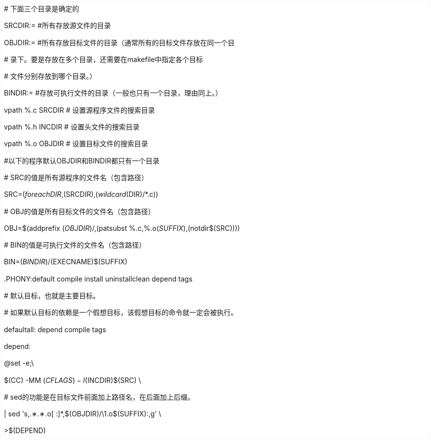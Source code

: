  

\# 下面三个目录是确定的

SRCDIR:=            #所有存放源文件的目录

OBJDIR:=            #所有存放目标文件的目录（通常所有的目标文件存放在同一个目

\# 录下。要是存放在多个目录，还需要在makefile中指定各个目标

\# 文件分别存放到哪个目录。）

BINDIR:=            #存放可执行文件的目录（一般也只有一个目录，理由同上。）

 

vpath %.c SRCDIR     # 设置源程序文件的搜索目录

vpath %.h INCDIR     # 设置头文件的搜索目录

vpath %.o OBJDIR     # 设置目标文件的搜索目录

 

\#以下的程序默认OBJDIR和BINDIR都只有一个目录

 

\# SRC的值是所有源程序的文件名（包含路径）

SRC=$(foreach DIR,$(SRCDIR),$(wildcard$(DIR)/*.c))

 

\# OBJ的值是所有目标文件的文件名（包含路径）

OBJ=$(addprefix $(OBJDIR)/,$(patsubst %.c,%.o$(SUFFIX),$(notdir$(SRC))))

 

\# BIN的值是可执行文件的文件名（包含路径）

BIN=$(BINDIR)/$(EXECNAME)$(SUFFIX)

 

.PHONY:default compile install uninstallclean depend tags

 

\# 默认目标，也就是主要目标。

\# 如果默认目标的依赖是一个假想目标，该假想目标的命令就一定会被执行。

defaultall: depend compile tags

 

depend:

@set -e;\

$(CC) -MM $(CFLAGS) -I$(INCDIR)$(SRC)    \

\# sed的功能是在目标文件前面加上路径名，在后面加上后缀。

| sed 's,.∗.∗\.o[ :]*,$(OBJDIR)/\1.o$(SUFFIX):,g'  \

\>$(DEPEND)

